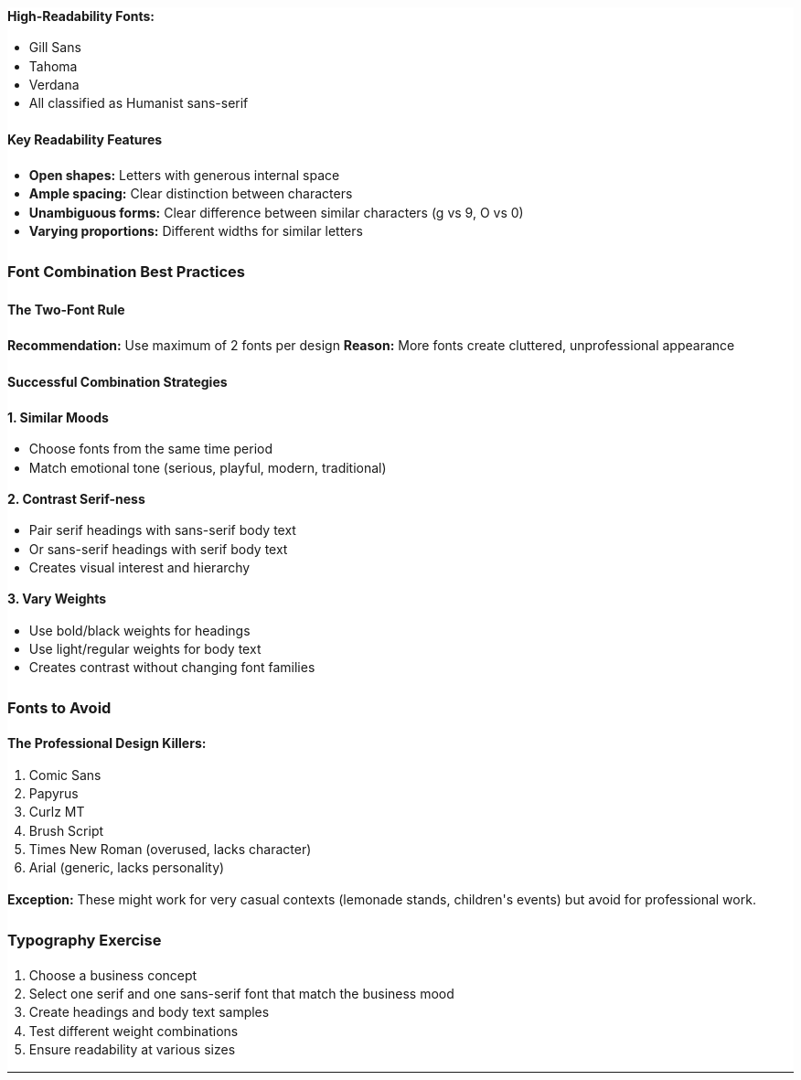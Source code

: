 **High-Readability Fonts:**
- Gill Sans
- Tahoma  
- Verdana
- All classified as Humanist sans-serif

#### Key Readability Features
- **Open shapes:** Letters with generous internal space
- **Ample spacing:** Clear distinction between characters
- **Unambiguous forms:** Clear difference between similar characters (g vs 9, O vs 0)
- **Varying proportions:** Different widths for similar letters

### Font Combination Best Practices

#### The Two-Font Rule
**Recommendation:** Use maximum of 2 fonts per design
**Reason:** More fonts create cluttered, unprofessional appearance

#### Successful Combination Strategies

**1. Similar Moods**
- Choose fonts from the same time period
- Match emotional tone (serious, playful, modern, traditional)

**2. Contrast Serif-ness**
- Pair serif headings with sans-serif body text
- Or sans-serif headings with serif body text
- Creates visual interest and hierarchy

**3. Vary Weights**
- Use bold/black weights for headings
- Use light/regular weights for body text
- Creates contrast without changing font families

### Fonts to Avoid

**The Professional Design Killers:**
1. Comic Sans
2. Papyrus
3. Curlz MT
4. Brush Script
5. Times New Roman (overused, lacks character)
6. Arial (generic, lacks personality)

**Exception:** These might work for very casual contexts (lemonade stands, children's events) but avoid for professional work.

### Typography Exercise
1. Choose a business concept
2. Select one serif and one sans-serif font that match the business mood
3. Create headings and body text samples
4. Test different weight combinations
5. Ensure readability at various sizes

---
